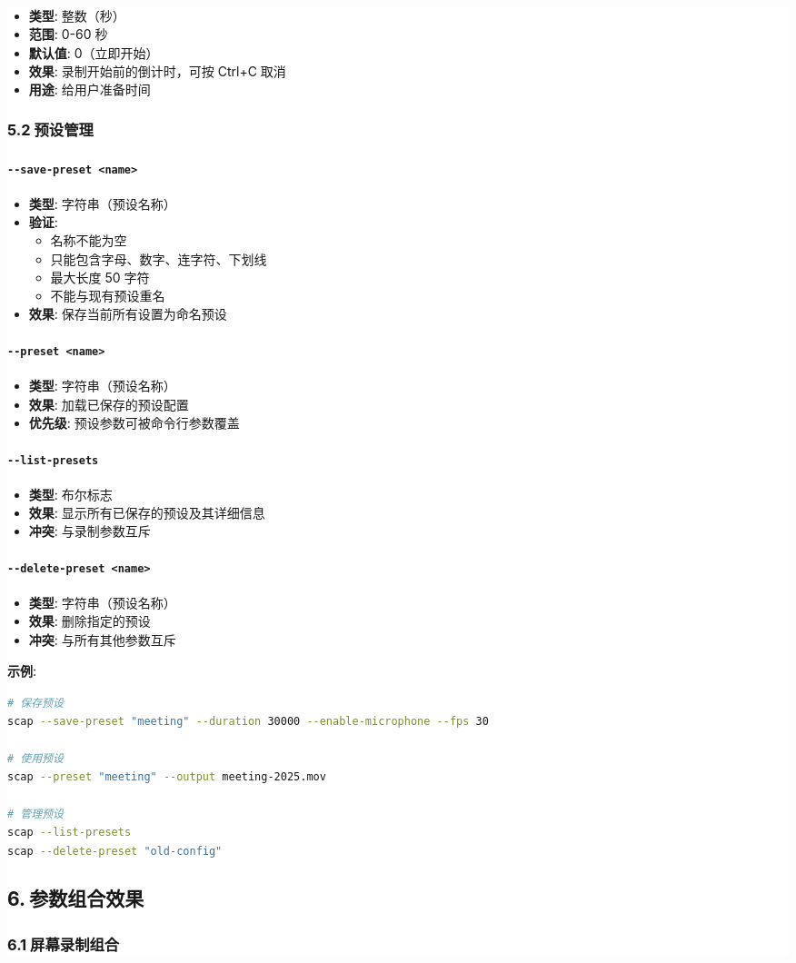 - **类型**: 整数（秒）
- **范围**: 0-60 秒
- **默认值**: 0（立即开始）
- **效果**: 录制开始前的倒计时，可按 Ctrl+C 取消
- **用途**: 给用户准备时间

### 5.2 预设管理

#### `--save-preset <name>`

- **类型**: 字符串（预设名称）
- **验证**:
  - 名称不能为空
  - 只能包含字母、数字、连字符、下划线
  - 最大长度 50 字符
  - 不能与现有预设重名
- **效果**: 保存当前所有设置为命名预设

#### `--preset <name>`

- **类型**: 字符串（预设名称）
- **效果**: 加载已保存的预设配置
- **优先级**: 预设参数可被命令行参数覆盖

#### `--list-presets`

- **类型**: 布尔标志
- **效果**: 显示所有已保存的预设及其详细信息
- **冲突**: 与录制参数互斥

#### `--delete-preset <name>`

- **类型**: 字符串（预设名称）
- **效果**: 删除指定的预设
- **冲突**: 与所有其他参数互斥

**示例**:

```bash
# 保存预设
scap --save-preset "meeting" --duration 30000 --enable-microphone --fps 30

# 使用预设
scap --preset "meeting" --output meeting-2025.mov

# 管理预设
scap --list-presets
scap --delete-preset "old-config"
```

## 6. 参数组合效果

### 6.1 屏幕录制组合

